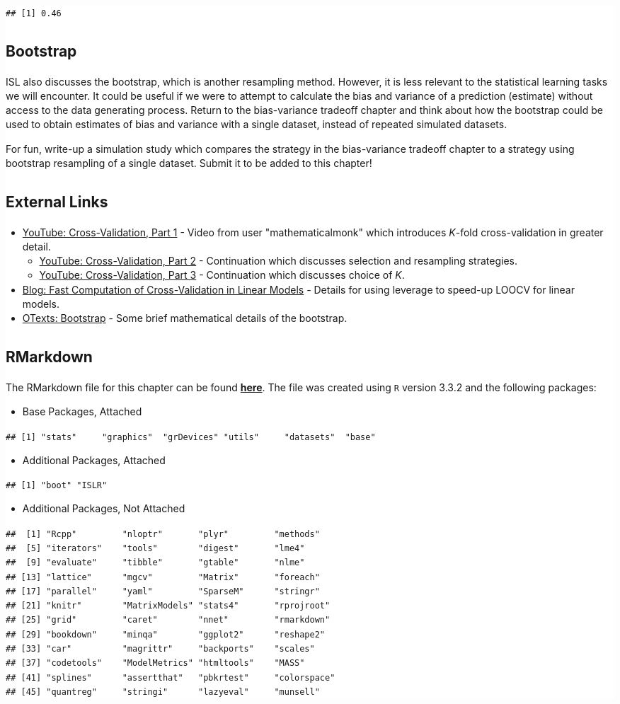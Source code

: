 ```
## [1] 0.46
```


## Bootstrap

ISL also discusses the bootstrap, which is another resampling method. However, it is less relevant to the statistical learning tasks we will encounter. It could be useful if we were to attempt to calculate the bias and variance of a prediction (estimate) without access to the data generating process. Return to the bias-variance tradeoff chapter and think about how the bootstrap could be used to obtain estimates of bias and variance with a single dataset, instead of repeated simulated datasets.

For fun, write-up a simulation study which compares the strategy in the bias-variance tradeoff chapter to a strategy using bootstrap resampling of a single dataset. Submit it to be added to this chapter!


## External Links

- [YouTube: Cross-Validation, Part 1](https://www.youtube.com/watch?v=m5StqDv-YlM) - Video from user "mathematicalmonk" which introduces $K$-fold cross-validation in greater detail.
    - [YouTube: Cross-Validation, Part 2](https://www.youtube.com/watch?v=OcJwdF8zBjM) - Continuation which discusses selection and resampling strategies.
    - [YouTube: Cross-Validation, Part 3](https://www.youtube.com/watch?v=mvbBycl8BNM) - Continuation which discusses choice of $K$.
- [Blog: Fast Computation of Cross-Validation in Linear Models](http://robjhyndman.com/hyndsight/loocv-linear-models/) - Details for using leverage to speed-up LOOCV for linear models.
- [OTexts: Bootstrap](https://www.otexts.org/1467) - Some brief mathematical details of the bootstrap.

## RMarkdown

The RMarkdown file for this chapter can be found [**here**](11-resampling.Rmd). The file was created using `R` version 3.3.2 and the following packages:

- Base Packages, Attached


```
## [1] "stats"     "graphics"  "grDevices" "utils"     "datasets"  "base"
```

- Additional Packages, Attached


```
## [1] "boot" "ISLR"
```

- Additional Packages, Not Attached


```
##  [1] "Rcpp"         "nloptr"       "plyr"         "methods"     
##  [5] "iterators"    "tools"        "digest"       "lme4"        
##  [9] "evaluate"     "tibble"       "gtable"       "nlme"        
## [13] "lattice"      "mgcv"         "Matrix"       "foreach"     
## [17] "parallel"     "yaml"         "SparseM"      "stringr"     
## [21] "knitr"        "MatrixModels" "stats4"       "rprojroot"   
## [25] "grid"         "caret"        "nnet"         "rmarkdown"   
## [29] "bookdown"     "minqa"        "ggplot2"      "reshape2"    
## [33] "car"          "magrittr"     "backports"    "scales"      
## [37] "codetools"    "ModelMetrics" "htmltools"    "MASS"        
## [41] "splines"      "assertthat"   "pbkrtest"     "colorspace"  
## [45] "quantreg"     "stringi"      "lazyeval"     "munsell"
```
